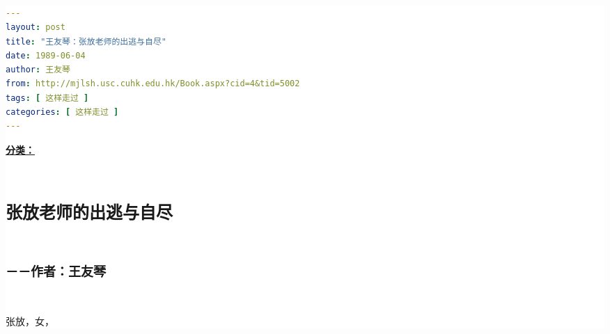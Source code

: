 ```yaml
---
layout: post
title: "王友琴：张放老师的出逃与自尽"
date: 1989-06-04
author: 王友琴
from: http://mjlsh.usc.cuhk.edu.hk/Book.aspx?cid=4&tid=5002
tags: [ 这样走过 ]
categories: [ 这样走过 ]
---
```


<div style="margin: 15px 10px 10px 0px;">
 <div>
  <span id="ctl00_ContentPlaceHolder1_chapter1_SubjectLabel" style="font-weight:bold;text-decoration:underline;">
   分类：
  </span>
 </div>
 <p class="p1">
  <b>
   <font size="5">
    <span class="s1">
    </span>
    <br/>
   </font>
  </b>
 </p>
 <p class="p2">
  <span class="s1">
   <b>
    <font size="5">
     张放老师的出逃与自尽
    </font>
   </b>
  </span>
 </p>
 <p class="p1">
  <b>
   <font size="4">
    <span class="s1">
    </span>
    <br/>
   </font>
  </b>
 </p>
 <p class="p2">
  <span class="s1">
   <b>
    <font size="4">
     －－作者：王友琴
    </font>
   </b>
  </span>
 </p>
 <p class="p1">
  <span class="s1">
  </span>
  <br/>
 </p>
 <p class="p2">
  <span class="s1">
   张放，女，
  </span>